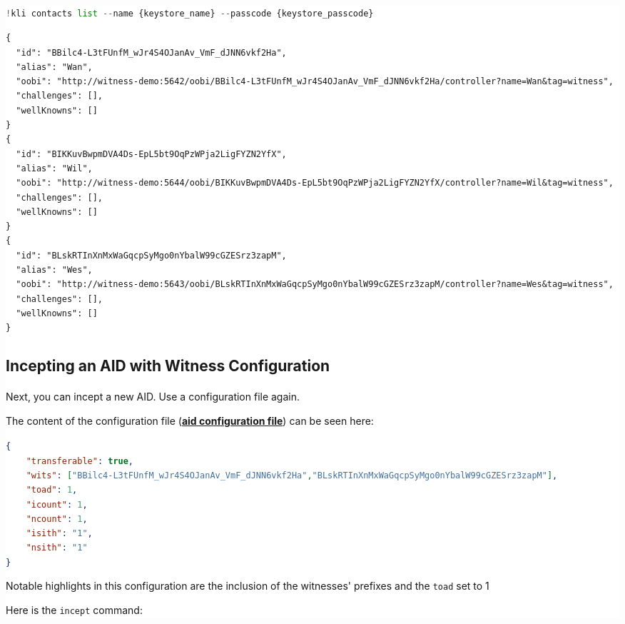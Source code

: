 
```python
!kli contacts list --name {keystore_name} --passcode {keystore_passcode}
```

    {
      "id": "BBilc4-L3tFUnfM_wJr4S4OJanAv_VmF_dJNN6vkf2Ha",
      "alias": "Wan",
      "oobi": "http://witness-demo:5642/oobi/BBilc4-L3tFUnfM_wJr4S4OJanAv_VmF_dJNN6vkf2Ha/controller?name=Wan&tag=witness",
      "challenges": [],
      "wellKnowns": []
    }
    {
      "id": "BIKKuvBwpmDVA4Ds-EpL5bt9OqPzWPja2LigFYZN2YfX",
      "alias": "Wil",
      "oobi": "http://witness-demo:5644/oobi/BIKKuvBwpmDVA4Ds-EpL5bt9OqPzWPja2LigFYZN2YfX/controller?name=Wil&tag=witness",
      "challenges": [],
      "wellKnowns": []
    }
    {
      "id": "BLskRTInXnMxWaGqcpSyMgo0nYbalW99cGZESrz3zapM",
      "alias": "Wes",
      "oobi": "http://witness-demo:5643/oobi/BLskRTInXnMxWaGqcpSyMgo0nYbalW99cGZESrz3zapM/controller?name=Wes&tag=witness",
      "challenges": [],
      "wellKnowns": []
    }


## Incepting an AID with Witness Configuration

Next, you can incept a new AID. Use a configuration file again.

The content of the configuration file (**[aid configuration file](config/aid_inception_config.json)**) can be seen here: 

```json
{
    "transferable": true,
    "wits": ["BBilc4-L3tFUnfM_wJr4S4OJanAv_VmF_dJNN6vkf2Ha","BLskRTInXnMxWaGqcpSyMgo0nYbalW99cGZESrz3zapM"],
    "toad": 1,
    "icount": 1,
    "ncount": 1,
    "isith": "1",
    "nsith": "1"
}
```

Notable highlights in this configuration are the inclusion of the witnesses' prefixes and the `toad` set to 1

Here is the `incept` command:
